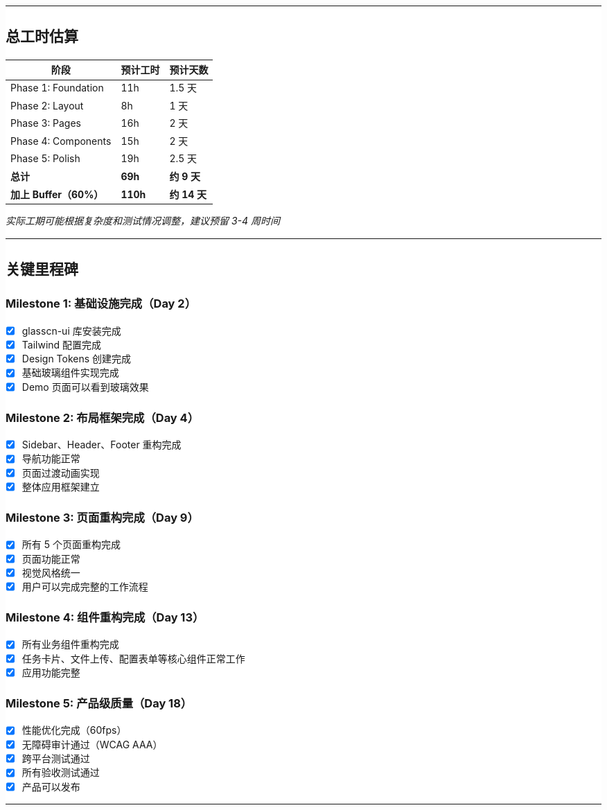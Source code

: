
---

## 总工时估算

| 阶段 | 预计工时 | 预计天数 |
|------|---------|---------|
| Phase 1: Foundation | 11h | 1.5 天 |
| Phase 2: Layout | 8h | 1 天 |
| Phase 3: Pages | 16h | 2 天 |
| Phase 4: Components | 15h | 2 天 |
| Phase 5: Polish | 19h | 2.5 天 |
| **总计** | **69h** | **约 9 天** |
| **加上 Buffer（60%）** | **110h** | **约 14 天** |

*实际工期可能根据复杂度和测试情况调整，建议预留 3-4 周时间*

---

## 关键里程碑

### Milestone 1: 基础设施完成（Day 2）
- [x] glasscn-ui 库安装完成
- [x] Tailwind 配置完成
- [x] Design Tokens 创建完成
- [x] 基础玻璃组件实现完成
- [x] Demo 页面可以看到玻璃效果

### Milestone 2: 布局框架完成（Day 4）
- [x] Sidebar、Header、Footer 重构完成
- [x] 导航功能正常
- [x] 页面过渡动画实现
- [x] 整体应用框架建立

### Milestone 3: 页面重构完成（Day 9）
- [x] 所有 5 个页面重构完成
- [x] 页面功能正常
- [x] 视觉风格统一
- [x] 用户可以完成完整的工作流程

### Milestone 4: 组件重构完成（Day 13）
- [x] 所有业务组件重构完成
- [x] 任务卡片、文件上传、配置表单等核心组件正常工作
- [x] 应用功能完整

### Milestone 5: 产品级质量（Day 18）
- [x] 性能优化完成（60fps）
- [x] 无障碍审计通过（WCAG AAA）
- [x] 跨平台测试通过
- [x] 所有验收测试通过
- [x] 产品可以发布

---